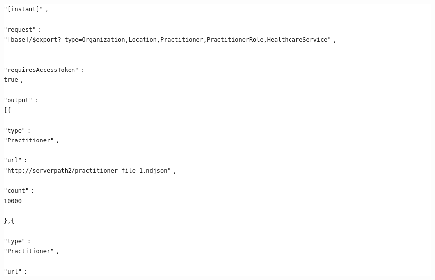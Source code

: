 <code class="js string" style="text-align: left;margin-left: 0.0px;">&quot;[instant]&quot;</code>
<code class="js plain" style="text-align: left;margin-left: 0.0px;">,</code>
<br/>
<code class="js spaces" style="text-align: left;margin-left: 0.0px;">
</code>
<code class="js string" style="text-align: left;margin-left: 0.0px;">&quot;request&quot;</code>
<code class="js plain" style="text-align: left;margin-left: 0.0px;">: </code>
<code class="js string" style="text-align: left;margin-left: 0.0px;">&quot;[base]/$export?_type=Organization,Location,Practitioner,PractitionerRole,HealthcareService&quot;</code>
<code class="js plain" style="text-align: left;margin-left: 0.0px;">, </code>
<br/>
<code class="js spaces" style="text-align: left;margin-left: 0.0px;">
</code>
<code class="js string" style="text-align: left;margin-left: 0.0px;">&quot;requiresAccessToken&quot;</code>
<code class="js plain" style="text-align: left;margin-left: 0.0px;">: </code>
<code class="js keyword" style="text-align: left;margin-left: 0.0px;">true</code>
<code class="js plain" style="text-align: left;margin-left: 0.0px;">,</code>
<br/>
<code class="js spaces" style="text-align: left;margin-left: 0.0px;">
</code>
<code class="js string" style="text-align: left;margin-left: 0.0px;">&quot;output&quot;</code>
<code class="js plain" style="text-align: left;margin-left: 0.0px;">: [{</code>
<br/>
<code class="js spaces" style="text-align: left;margin-left: 0.0px;">
</code>
<code class="js string" style="text-align: left;margin-left: 0.0px;">&quot;type&quot;</code>
<code class="js plain" style="text-align: left;margin-left: 0.0px;">: </code>
<code class="js string" style="text-align: left;margin-left: 0.0px;">&quot;Practitioner&quot;</code>
<code class="js plain" style="text-align: left;margin-left: 0.0px;">,</code>
<br/>
<code class="js spaces" style="text-align: left;margin-left: 0.0px;">
</code>
<code class="js string" style="text-align: left;margin-left: 0.0px;">&quot;url&quot;</code>
<code class="js plain" style="text-align: left;margin-left: 0.0px;">: </code>
<code class="js string" style="text-align: left;margin-left: 0.0px;">&quot;<a href="http://serverpath2/practitioner_file_1.ndjson" style="text-decoration: none;text-align: left;margin-left: 0.0px;" class="external-link" rel="nofollow">http://serverpath2/practitioner_file_1.ndjson</a>&quot;</code>
<code class="js plain" style="text-align: left;margin-left: 0.0px;">,</code>
<br/>
<code class="js spaces" style="text-align: left;margin-left: 0.0px;">
</code>
<code class="js string" style="text-align: left;margin-left: 0.0px;">&quot;count&quot;</code>
<code class="js plain" style="text-align: left;margin-left: 0.0px;">: 10000</code>
<br/>
<code class="js spaces" style="text-align: left;margin-left: 0.0px;">
</code>
<code class="js plain" style="text-align: left;margin-left: 0.0px;">},{</code>
<br/>
<code class="js spaces" style="text-align: left;margin-left: 0.0px;">
</code>
<code class="js string" style="text-align: left;margin-left: 0.0px;">&quot;type&quot;</code>
<code class="js plain" style="text-align: left;margin-left: 0.0px;">: </code>
<code class="js string" style="text-align: left;margin-left: 0.0px;">&quot;Practitioner&quot;</code>
<code class="js plain" style="text-align: left;margin-left: 0.0px;">,</code>
<br/>
<code class="js spaces" style="text-align: left;margin-left: 0.0px;">
</code>
<code class="js string" style="text-align: left;margin-left: 0.0px;">&quot;url&quot;</code>
<code class="js plain" style="text-align: left;margin-left: 0.0px;">: </code>